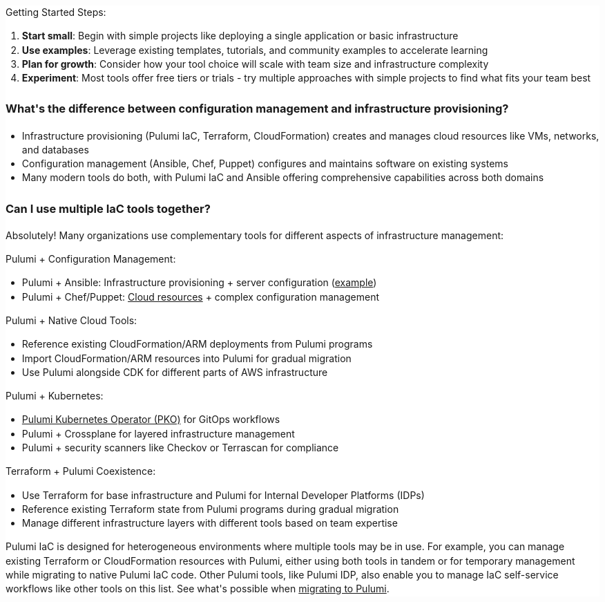 Getting Started Steps:

1. **Start small**: Begin with simple projects like deploying a single application or basic infrastructure
2. **Use examples**: Leverage existing templates, tutorials, and community examples to accelerate learning
3. **Plan for growth**: Consider how your tool choice will scale with team size and infrastructure complexity
4. **Experiment**: Most tools offer free tiers or trials - try multiple approaches with simple projects to find what fits your team best

### What's the difference between configuration management and infrastructure provisioning?

- Infrastructure provisioning (Pulumi IaC, Terraform, CloudFormation) creates and manages cloud resources like VMs, networks, and databases
- Configuration management (Ansible, Chef, Puppet) configures and maintains software on existing systems
- Many modern tools do both, with Pulumi IaC and Ansible offering comprehensive capabilities across both domains

### Can I use multiple IaC tools together?

Absolutely! Many organizations use complementary tools for different aspects of infrastructure management:

Pulumi + Configuration Management:

- Pulumi + Ansible: Infrastructure provisioning + server configuration ([example](/blog/deploy-wordpress-aws-pulumi-ansible/))
- Pulumi + Chef/Puppet: [Cloud resources](/docs/get-started/) + complex configuration management

Pulumi + Native Cloud Tools:

- Reference existing CloudFormation/ARM deployments from Pulumi programs
- Import CloudFormation/ARM resources into Pulumi for gradual migration
- Use Pulumi alongside CDK for different parts of AWS infrastructure

Pulumi + Kubernetes:

- [Pulumi Kubernetes Operator (PKO)](/docs/using-pulumi/continuous-delivery/pulumi-kubernetes-operator/) for GitOps workflows
- Pulumi + Crossplane for layered infrastructure management
- Pulumi + security scanners like Checkov or Terrascan for compliance

Terraform + Pulumi Coexistence:

- Use Terraform for base infrastructure and Pulumi for Internal Developer Platforms (IDPs)
- Reference existing Terraform state from Pulumi programs during gradual migration
- Manage different infrastructure layers with different tools based on team expertise

Pulumi IaC is designed for heterogeneous environments where multiple tools may be in use. For example, you can manage existing Terraform or CloudFormation resources with Pulumi, either using both tools in tandem or for temporary management while migrating to native Pulumi IaC code. Other Pulumi tools, like Pulumi IDP, also enable you to manage IaC self-service workflows like other tools on this list. See what's possible when [migrating to Pulumi](/docs/iac/adopting-pulumi/migrating-to-pulumi/).
